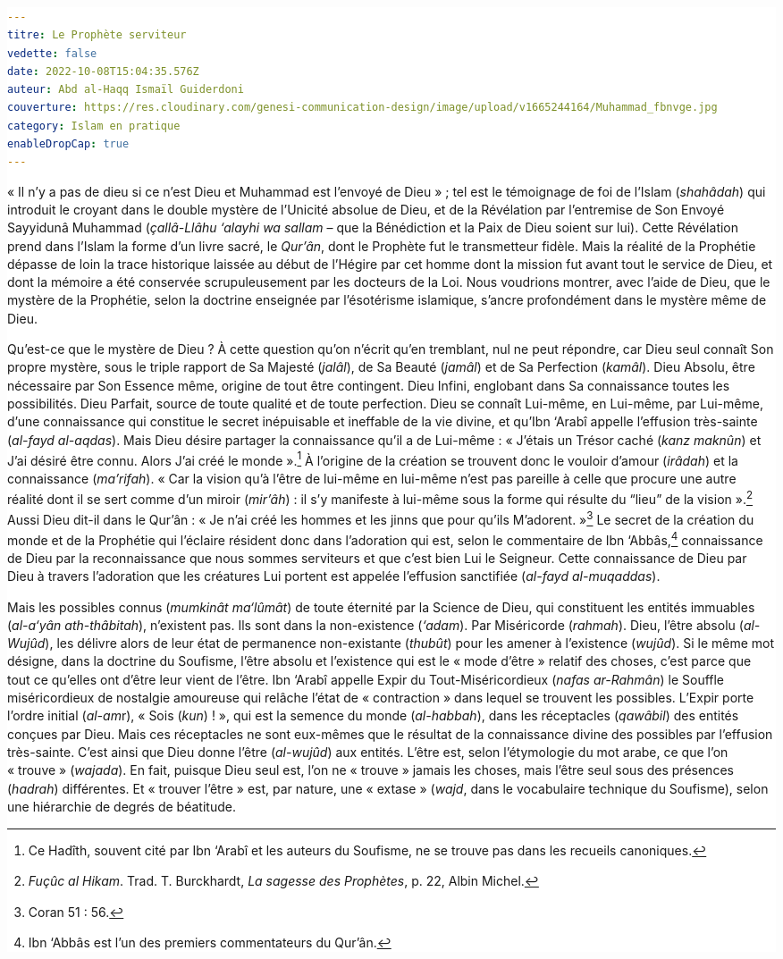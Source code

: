 ```yaml
---
titre: Le Prophète serviteur
vedette: false
date: 2022-10-08T15:04:35.576Z
auteur: Abd al-Haqq Ismaïl Guiderdoni
couverture: https://res.cloudinary.com/genesi-communication-design/image/upload/v1665244164/Muhammad_fbnvge.jpg
category: Islam en pratique
enableDropCap: true
---
```

«&nbsp;Il n’y a pas de dieu si ce n’est Dieu et Muhammad est l’envoyé de Dieu&nbsp;»&nbsp;; tel est le témoignage de foi de l’Islam (*shah&acirc;dah*) qui introduit le croyant dans le double mystère de l’Unicité absolue de Dieu, et de la Révélation par l’entremise de Son Envoyé Sayyidun&acirc; Muhammad (*çall&acirc;-Ll&acirc;hu ‘alayhi wa sallam* –&nbsp;que la Bénédiction et la Paix de Dieu soient sur lui). Cette Révélation prend dans l’Islam la forme d’un livre sacré, le *Qur’&acirc;n*, dont le Prophète fut le transmetteur fidèle. Mais la réalité de la Prophétie dépasse de loin la trace historique laissée au début de l’Hégire par cet homme dont la mission fut avant tout le service de Dieu, et dont la mémoire a été conservée scrupuleusement par les docteurs de la Loi. Nous voudrions montrer, avec l’aide de Dieu, que le mystère de la Prophétie, selon la doctrine enseignée par l’ésotérisme islamique, s’ancre profondément dans le mystère m&ecirc;me de Dieu.

Qu’est-ce que le mystère de Dieu&nbsp;? À cette question qu’on n’écrit qu’en tremblant, nul ne peut répondre, car Dieu seul conna&icirc;t Son propre mystère, sous le triple rapport de Sa Majesté (*jal&acirc;l*), de Sa Beauté (*jam&acirc;l*) et de Sa Perfection (*kam&acirc;l*). Dieu Absolu, &ecirc;tre nécessaire par Son Essence m&ecirc;me, origine de tout &ecirc;tre contingent. Dieu Infini, englobant dans Sa connaissance toutes les possibilités. Dieu Parfait, source de toute qualité et de toute perfection. Dieu se conna&icirc;t Lui-m&ecirc;me, en Lui-m&ecirc;me, par Lui-m&ecirc;me, d’une connaissance qui constitue le secret inépuisable et ineffable de la vie divine, et qu’Ibn ‘Arab&icirc; appelle l’effusion très-sainte (*al-fayd al-aqdas*). Mais Dieu désire partager la connaissance qu’il a de Lui-m&ecirc;me&nbsp;: «&nbsp;J’étais un Trésor caché (*kanz makn&ucirc;n*) et J’ai désiré &ecirc;tre connu. Alors J’ai créé le monde&nbsp;».[^1] À l’origine de la création se trouvent donc le vouloir d’amour (*ir&acirc;dah*) et la connaissance (*ma’rifah*). «&nbsp;Car la vision qu’à l’&ecirc;tre de lui-m&ecirc;me en lui-m&ecirc;me n’est pas pareille à celle que procure une autre réalité dont il se sert comme d’un miroir (*mir’&acirc;h*)&nbsp;: il s’y manifeste à lui-m&ecirc;me sous la forme qui résulte du “lieu” de la vision&nbsp;».[^2] Aussi Dieu dit-il dans le Qur’&acirc;n&nbsp;: «&nbsp;Je n’ai créé les hommes et les jinns que pour qu’ils M’adorent.&nbsp;»[^3] Le secret de la création du monde et de la Prophétie qui l’éclaire résident donc dans l’adoration qui est, selon le commentaire de Ibn ‘Abb&acirc;s,[^4] connaissance de Dieu par la reconnaissance que nous sommes serviteurs et que c’est bien Lui le Seigneur. Cette connaissance de Dieu par Dieu à travers l’adoration que les créatures Lui portent est appelée l’effusion sanctifiée (*al-fayd al-muqaddas*).

Mais les possibles connus (*mumkin&acirc;t ma‘l&ucirc;m&acirc;t*) de toute éternité par la Science de Dieu, qui constituent les entités immuables (*al-a‘y&acirc;n ath-th&acirc;bitah*), n’existent pas. Ils sont dans la non-existence (*‘adam*). Par Miséricorde (*rahmah*). Dieu, l’&ecirc;tre absolu (*al-Wuj&ucirc;d*), les délivre alors de leur état de permanence non-existante (*thub&ucirc;t*) pour les amener à l’existence (*wuj&ucirc;d*). Si le m&ecirc;me mot désigne, dans la doctrine du Soufisme, l’&ecirc;tre absolu et l’existence qui est le «&nbsp;mode d’&ecirc;tre&nbsp;» relatif des choses, c’est parce que tout ce qu’elles ont d’&ecirc;tre leur vient de l’&ecirc;tre. Ibn ‘Arab&icirc; appelle Expir du Tout-Miséricordieux (*nafas ar-Rahm&acirc;n*) le Souffle miséricordieux de nostalgie amoureuse qui rel&acirc;che l’état de «&nbsp;contraction&nbsp;» dans lequel se trouvent les possibles. L’Expir porte l’ordre initial (*al-am*r), «&nbsp;Sois (*kun*)&nbsp;!&nbsp;», qui est la semence du monde (*al-habbah*), dans les réceptacles (*qaw&acirc;bil*) des entités conçues par Dieu. Mais ces réceptacles ne sont eux-m&ecirc;mes que le résultat de la connaissance divine des possibles par l’effusion très-sainte. C’est ainsi que Dieu donne l’&ecirc;tre (*al-wuj&ucirc;d*) aux entités. L’&ecirc;tre est, selon l’étymologie du mot arabe, ce que l’on «&nbsp;trouve&nbsp;» (*wajada*). En fait, puisque Dieu seul est, l’on ne «&nbsp;trouve&nbsp;» jamais les choses, mais l’&ecirc;tre seul sous des présences (*hadrah*) différentes. Et «&nbsp;trouver l’&ecirc;tre&nbsp;» est, par nature, une «&nbsp;extase&nbsp;» (*wajd*, dans le vocabulaire technique du Soufisme), selon une hiérarchie de degrés de béatitude.


[^1]: Ce Had&icirc;th, souvent cité par Ibn ‘Arab&icirc; et les auteurs du Soufisme, ne se trouve pas dans les recueils canoniques.
[^2]: *Fuç&ucirc;c al Hikam*. Trad. T. Burckhardt, *La sagesse des Prophètes*, p. 22, Albin Michel.
[^3]: Coran 51&nbsp;: 56.
[^4]: Ibn ‘Abb&acirc;s est l’un des premiers commentateurs du Qur’&acirc;n.
[^5]: II fut disciple de Sadr ad-D&icirc;n al-Q&ucirc;naw&icirc;, l’un des disciples de Ibn ‘Arab&icirc;.
[^6]: Coran 15&nbsp;: 21.
[^7]: ‘Abd ar-Razz&acirc;q al-Q&acirc;sh&acirc;n&icirc; fut disciple de Mu’ayyad ad-D&icirc;n Jand&icirc;, lui-m&ecirc;me disciple de Sadr ad-D&icirc;n al-Q&ucirc;naw&icirc;.
[^8]: *Içtil&acirc;h&acirc;t as-S&ucirc;fiyyah*. Trad. Nabil Sawfat, *A glossary of Sufi Technical*. Terms, p. 3, The Octagon Press.
[^9]: *Al-Fut&ucirc;h&acirc;t al-Makkiyyah* II 396.30. Trad. W. Chittick, In *The Sufi Path of Knowledge*, SUNY.
[^10]: Coran 17&nbsp;: 110.
[^11]: Bukh&acirc;r&icirc; et Tirmidh&icirc;.
[^12]: *Fut&ucirc;h&acirc;t* II 203.3.
[^13]: Trimidh&icirc; et Ibn M&acirc;jah.
[^14]: Coran 15&nbsp;: 85.
[^15]: Tirmidh&icirc;. La variante «&nbsp;alors qu’Adam était entre l’eau et l’argile&nbsp;», qui ne se trouve pas dans les recueils canoniques, est souvent citée par les soufis.
[^16]: Bukh&acirc;r&icirc;.
[^17]: Muslim.
[^18]: Coran 68&nbsp;: 4.
[^19]: Coran 40&nbsp;: 35.
[^20]: Tirmidh&icirc;.
[^21]: Dans le Tradition hindoue, ces deux p&ocirc;les sont *Purusha* et *Prakriti*. Voir R. Guénon, *L’homme et son devenir selon la Védanta*. Editions Traditionnelles.
[^22]: Coran 30&nbsp;: 27.
[^23]: Coran 24&nbsp;: 35.
[^24]: Coran 33&nbsp;: 46.
[^25]: Coran 49&nbsp;: 21.
[^26]: Le mot *r&ucirc;h*, esprit ou souffle, est féminin en arabe et évoque la réceptivité à l’ordre divin (*al-amr*). 
[^27]: Coran 2&nbsp;: 286.
[^28]: Coran 97&nbsp;: 3. Mille mois lunaires représentent symboliquement la durée de la vie humaine.
[^29]: Bukh&acirc;r&icirc; et Muslim.
[^30]: Coran 63&nbsp;: 7.
[^31]: Les *Dal&acirc;’il al-Khayr&acirc;t* recensent 201 noms du Prophète.
[^32]: Le traité, souvent attribué à Ibn ‘Arab&icirc;, semble en fait avoir été écrit par al-Maqd&icirc;s&icirc;.
[^33]: *Shajarat al-Kawn*. Trad. M. Gloton, *L’Arbre du Monde*, p. 101. Les Deux Océans.
[^34]: Coran 21&nbsp;: 107.
[^35]: Coran 3&nbsp;: 31.
[^36]: Coran 18&nbsp;: 60.
[^37]: Coran 18&nbsp;: 110.
[^38]: Coran 14&nbsp;: 10.
[^39]: Coran 94&nbsp;: 1.
[^40]: Coran 95&nbsp;: 4-5.
[^41]: Coran 38&nbsp;: 71 et 15&nbsp;: 28.
[^42]: Coran 15&nbsp;: 29.
[^43]: Coran 38&nbsp;: 75.
[^44]: Fuç&ucirc;ç. Trad. op. cit. p. 133.
[^45]: Fuç&ucirc;ç. Trad op. cit. p. 24.
[^46]: Coran 7&nbsp;: 14-17.
[^47]: Tirmidh&icirc;.
[^48]: Coran 2&nbsp;: 119.
[^49]: Coran 2&nbsp;: 97.
[^50]: Tirmidh&icirc;.
[^51]: Bukh&acirc;r&icirc;.
[^52]: Muslim.
[^53]: Coran 29&nbsp;: 56.
[^54]: «&nbsp;Si l’on disposait dans cette Terre le Tr&ocirc;ne et ce qu’il englobe, le Piédestal, les Cieux, les Terres, les réalités les plus inférieures, les Jardins Paradisiaques sans exception et les Feux infernaux, tout cela s’y trouverait comme l’anneau placé dans le désert&nbsp;! Cette Terre contient des réalités étonnantes et étranges dont on ne peut estimer l’importance et les intelligences en restent subjuguées. En chaque souffle Dieu crée en cette Terre des Mondes qui “célèbrent Sa Gloire nuit et jour sans se rel&acirc;cher” (Coran 21&nbsp;: 20)&nbsp;». *Fut&ucirc;h&acirc;t* I 126. Trad. M. Gloton, in *L’Arbre du Monde*, p. 133, cf. aussi H. Corbin, *Corps Spirituel et Terre Céleste*. Buchet-Chastel.
[^55]: Coran 9&nbsp;: 129 et de nombreux autres versets.
[^56]: Coran 40&nbsp;: 7.
[^57]: *al-mustanad al-il&acirc;h&icirc;*, le point d’appui en Dieu de toute réalité créée.
[^58]: Dieu conna&icirc;t le mystère et l’apparence des choses. Il est *‘&acirc;lim al-ghayb wa-sh- shah&acirc;dah*. Cor. 59&nbsp;: 22.
[^59]: Coran 19&nbsp;: 17.
[^60]: *Ibn ‘Arab&icirc;*, in *Mishk&acirc;t al-Anw&acirc;r*. Trad. M. Vals&acirc;n, *La Niche des Lumières*, p. 100. Les Éditions de l’Œuvre.
[^61]: *Fut&ucirc;h&acirc;t* II 603.14. Tras. W. Chittick, in *Les Illuminations de la Mecque*, p. 242. Sindbad.
[^62]: *Fut&ucirc;h&acirc;t* II 214.7. Trad. op. cit. p. 244. Ibn ‘Arab&icirc; explique ailleurs qu’il y a aussi une racine divine à la pauvreté et au rabaissement.
[^63]: *Fut&ucirc;h&acirc;t* II 214.23. Trad. op. cit. p. 246.
[^64]: Coran 96&nbsp;: 1-5.
[^65]: Bukh&acirc;r&icirc;.
[^66]: Coran 74&nbsp;: 1-5.
[^67]: Ibn Handal et Ab&ucirc; D&acirc;w&ucirc;d.
[^68]: Ibn Handal.
[^69]: Bukh&acirc;r&icirc;.
[^70]: Bukh&acirc;r&icirc;.
[^71]: Bukh&acirc;r&icirc;.
[^72]: Coran 75&nbsp;: 16-19.
[^73]: Coran 73&nbsp;: 1-4.
[^74]: Bukh&acirc;r&icirc;.
[^75]: D’après Ibn al-Jawz&icirc;, il aurait transmis 5374 *ah&acirc;d&icirc;th*&nbsp;! Sa mémoire était prodigieuse.
[^76]: Coran 93&nbsp;: 1-3.
[^77]: Bukh&acirc;r&icirc; et Muslim.
[^78]: On sait que la racine RHM de *Rahmah*, l’Amour divin, se retrouve dans *rahim*, la matrice maternelle.
[^79]: Bukh&acirc;r&icirc;.
[^80]: Muslim.
[^81]: Bukh&acirc;r&icirc; et Ibn M&acirc;jah.
[^82]: Coran 33&nbsp;: 56.
[^83]: Tirmidh&icirc;.
[^84]: Bukh&acirc;r&icirc;.
[^85]: Bukh&acirc;r&icirc; et Muslim. Il y a plusieurs variantes de ce had&icirc;th.
[^86]: Coran 4&nbsp;: 97.
[^87]: Médine restera la capitale du Califat sous les quatre premiers califes, les bien-guidés (*ar-R&acirc;shid&ucirc;n*).
[^88]: Rappelons que Muhammad est, pour les musulmans, le Consolateur (*Parakletos*) annoncé dans l’Évangile selon St Jean.
[^89]: Coran 79&nbsp;: 6.
[^90]: Coran 79&nbsp;: 7.
[^91]: Coran 17&nbsp;: 79.
[^92]: Bukh&acirc;r&icirc;.
[^93]: Tirmidh&icirc;, Ab&ucirc; D&acirc;w&ucirc;d et An-Nas&acirc;’&icirc;.
[^94]: Coran 2&nbsp;: 282.
[^95]: Ab&ucirc; D&acirc;w&ucirc;d.